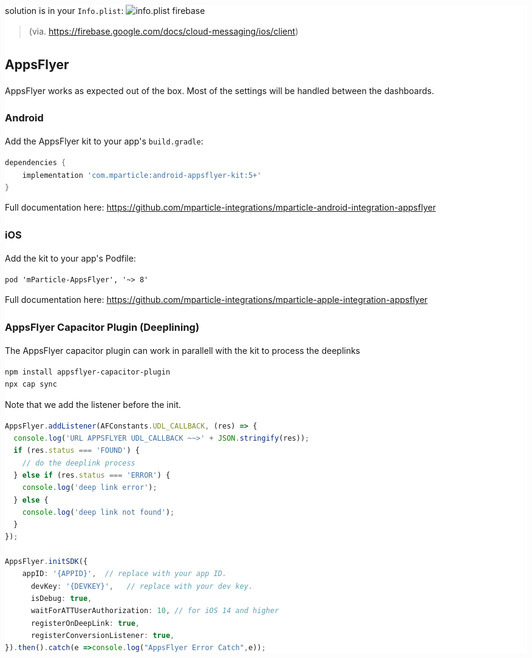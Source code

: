solution is in your ```Info.plist```: 
    ![info.plist firebase](https://i.stack.imgur.com/XnMm0.png)
> (via. https://firebase.google.com/docs/cloud-messaging/ios/client)

## AppsFlyer

AppsFlyer works as expected out of the box. Most of the settings will be handled between the dashboards.

### Android

Add the AppsFlyer kit to your app's `build.gradle`:
```gradle
dependencies {
    implementation 'com.mparticle:android-appsflyer-kit:5+'
}
```
Full documentation here: https://github.com/mparticle-integrations/mparticle-android-integration-appsflyer

### iOS

Add the kit to your app's Podfile:
```Podfile
pod 'mParticle-AppsFlyer', '~> 8'
```

Full documentation here: https://github.com/mparticle-integrations/mparticle-apple-integration-appsflyer

### AppsFlyer Capacitor Plugin (Deeplining)

The AppsFlyer capacitor plugin can work in parallell with the kit to process the deeplinks

```bash
npm install appsflyer-capacitor-plugin  
npx cap sync
```

Note that we add the listener before the init.

```typescript
AppsFlyer.addListener(AFConstants.UDL_CALLBACK, (res) => {
  console.log('URL APPSFLYER UDL_CALLBACK ~~>' + JSON.stringify(res));
  if (res.status === 'FOUND') {
    // do the deeplink process
  } else if (res.status === 'ERROR') {
    console.log('deep link error');
  } else {
    console.log('deep link not found');
  }
}); 

AppsFlyer.initSDK({
    appID: '{APPID}',  // replace with your app ID.
      devKey: '{DEVKEY}',   // replace with your dev key.
      isDebug: true,
      waitForATTUserAuthorization: 10, // for iOS 14 and higher
      registerOnDeepLink: true,
      registerConversionListener: true,
}).then().catch(e =>console.log("AppsFlyer Error Catch",e));    
```
